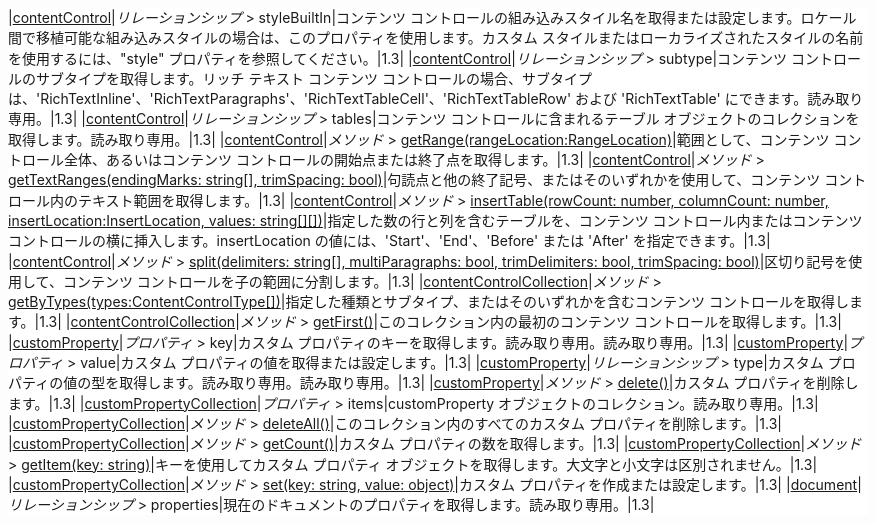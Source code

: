 |[contentControl](https://github.com/OfficeDev/office-js-docs/blob/WordJs_1.3_Openspec/reference/word/contentcontrol.md)|_リレーションシップ_ > styleBuiltIn|コンテンツ コントロールの組み込みスタイル名を取得または設定します。ロケール間で移植可能な組み込みスタイルの場合は、このプロパティを使用します。カスタム スタイルまたはローカライズされたスタイルの名前を使用するには、"style" プロパティを参照してください。|1.3|
|[contentControl](https://github.com/OfficeDev/office-js-docs/blob/WordJs_1.3_Openspec/reference/word/contentcontrol.md)|_リレーションシップ_ > subtype|コンテンツ コントロールのサブタイプを取得します。リッチ テキスト コンテンツ コントロールの場合、サブタイプは、'RichTextInline'、'RichTextParagraphs'、'RichTextTableCell'、'RichTextTableRow' および 'RichTextTable' にできます。読み取り専用。|1.3|
|[contentControl](https://github.com/OfficeDev/office-js-docs/blob/WordJs_1.3_Openspec/reference/word/contentcontrol.md)|_リレーションシップ_ > tables|コンテンツ コントロールに含まれるテーブル オブジェクトのコレクションを取得します。読み取り専用。|1.3|
|[contentControl](https://github.com/OfficeDev/office-js-docs/blob/WordJs_1.3_Openspec/reference/word/contentcontrol.md)|_メソッド_ > [getRange(rangeLocation:RangeLocation)](https://github.com/OfficeDev/office-js-docs/blob/WordJs_1.3_Openspec/reference/word/contentcontrol.md#getrangerangelocation-rangelocation)|範囲として、コンテンツ コントロール全体、あるいはコンテンツ コントロールの開始点または終了点を取得します。|1.3|
|[contentControl](https://github.com/OfficeDev/office-js-docs/blob/WordJs_1.3_Openspec/reference/word/contentcontrol.md)|_メソッド_ > [getTextRanges(endingMarks: string[], trimSpacing: bool)](https://github.com/OfficeDev/office-js-docs/blob/WordJs_1.3_Openspec/reference/word/contentcontrol.md#gettextrangesendingmarks-string-trimspacing-bool)|句読点と他の終了記号、またはそのいずれかを使用して、コンテンツ コントロール内のテキスト範囲を取得します。|1.3|
|[contentControl](https://github.com/OfficeDev/office-js-docs/blob/WordJs_1.3_Openspec/reference/word/contentcontrol.md)|_メソッド_ > [insertTable(rowCount: number, columnCount: number, insertLocation:InsertLocation, values: string[][])](https://github.com/OfficeDev/office-js-docs/blob/WordJs_1.3_Openspec/reference/word/contentcontrol.md#inserttablerowcount-number-columncount-number-insertlocation-insertlocation-values-string)|指定した数の行と列を含むテーブルを、コンテンツ コントロール内またはコンテンツ コントロールの横に挿入します。insertLocation の値には、'Start'、'End'、'Before' または 'After' を指定できます。|1.3|
|[contentControl](https://github.com/OfficeDev/office-js-docs/blob/WordJs_1.3_Openspec/reference/word/contentcontrol.md)|_メソッド_ > [split(delimiters: string[], multiParagraphs: bool, trimDelimiters: bool, trimSpacing: bool)](https://github.com/OfficeDev/office-js-docs/blob/WordJs_1.3_Openspec/reference/word/contentcontrol.md#splitdelimiters-string-multiparagraphs-bool-trimdelimiters-bool-trimspacing-bool)|区切り記号を使用して、コンテンツ コントロールを子の範囲に分割します。|1.3|
|[contentControlCollection](https://github.com/OfficeDev/office-js-docs/blob/WordJs_1.3_Openspec/reference/word/contentcontrolcollection.md)|_メソッド_ > [getByTypes(types:ContentControlType[])](https://github.com/OfficeDev/office-js-docs/blob/WordJs_1.3_Openspec/reference/word/contentcontrolcollection.md#getbytypestypes-contentcontroltype)|指定した種類とサブタイプ、またはそのいずれかを含むコンテンツ コントロールを取得します。|1.3|
|[contentControlCollection](https://github.com/OfficeDev/office-js-docs/blob/WordJs_1.3_Openspec/reference/word/contentcontrolcollection.md)|_メソッド_ > [getFirst()](https://github.com/OfficeDev/office-js-docs/blob/WordJs_1.3_Openspec/reference/word/contentcontrolcollection.md#getfirst)|このコレクション内の最初のコンテンツ コントロールを取得します。|1.3|
|[customProperty](https://github.com/OfficeDev/office-js-docs/blob/WordJs_1.3_Openspec/reference/word/customproperty.md)|_プロパティ_ > key|カスタム プロパティのキーを取得します。読み取り専用。読み取り専用。|1.3|
|[customProperty](https://github.com/OfficeDev/office-js-docs/blob/WordJs_1.3_Openspec/reference/word/customproperty.md)|_プロパティ_ > value|カスタム プロパティの値を取得または設定します。|1.3|
|[customProperty](https://github.com/OfficeDev/office-js-docs/blob/WordJs_1.3_Openspec/reference/word/customproperty.md)|_リレーションシップ_ > type|カスタム プロパティの値の型を取得します。読み取り専用。読み取り専用。|1.3|
|[customProperty](https://github.com/OfficeDev/office-js-docs/blob/WordJs_1.3_Openspec/reference/word/customproperty.md)|_メソッド_ > [delete()](https://github.com/OfficeDev/office-js-docs/blob/WordJs_1.3_Openspec/reference/word/customproperty.md#delete)|カスタム プロパティを削除します。|1.3|
|[customPropertyCollection](https://github.com/OfficeDev/office-js-docs/blob/WordJs_1.3_Openspec/reference/word/custompropertycollection.md)|_プロパティ_ > items|customProperty オブジェクトのコレクション。読み取り専用。|1.3|
|[customPropertyCollection](https://github.com/OfficeDev/office-js-docs/blob/WordJs_1.3_Openspec/reference/word/custompropertycollection.md)|_メソッド_ > [deleteAll()](https://github.com/OfficeDev/office-js-docs/blob/WordJs_1.3_Openspec/reference/word/custompropertycollection.md#deleteall)|このコレクション内のすべてのカスタム プロパティを削除します。|1.3|
|[customPropertyCollection](https://github.com/OfficeDev/office-js-docs/blob/WordJs_1.3_Openspec/reference/word/custompropertycollection.md)|_メソッド_ > [getCount()](https://github.com/OfficeDev/office-js-docs/blob/WordJs_1.3_Openspec/reference/word/custompropertycollection.md#getcount)|カスタム プロパティの数を取得します。|1.3|
|[customPropertyCollection](https://github.com/OfficeDev/office-js-docs/blob/WordJs_1.3_Openspec/reference/word/custompropertycollection.md)|_メソッド_ > [getItem(key: string)](https://github.com/OfficeDev/office-js-docs/blob/WordJs_1.3_Openspec/reference/word/custompropertycollection.md#getitemkey-string)|キーを使用してカスタム プロパティ オブジェクトを取得します。大文字と小文字は区別されません。|1.3|
|[customPropertyCollection](https://github.com/OfficeDev/office-js-docs/blob/WordJs_1.3_Openspec/reference/word/custompropertycollection.md)|_メソッド_ > [set(key: string, value: object)](https://github.com/OfficeDev/office-js-docs/blob/WordJs_1.3_Openspec/reference/word/custompropertycollection.md#setkey-string-value-object)|カスタム プロパティを作成または設定します。|1.3|
|[document](https://github.com/OfficeDev/office-js-docs/blob/WordJs_1.3_Openspec/reference/word/document.md)|_リレーションシップ_ > properties|現在のドキュメントのプロパティを取得します。読み取り専用。|1.3|